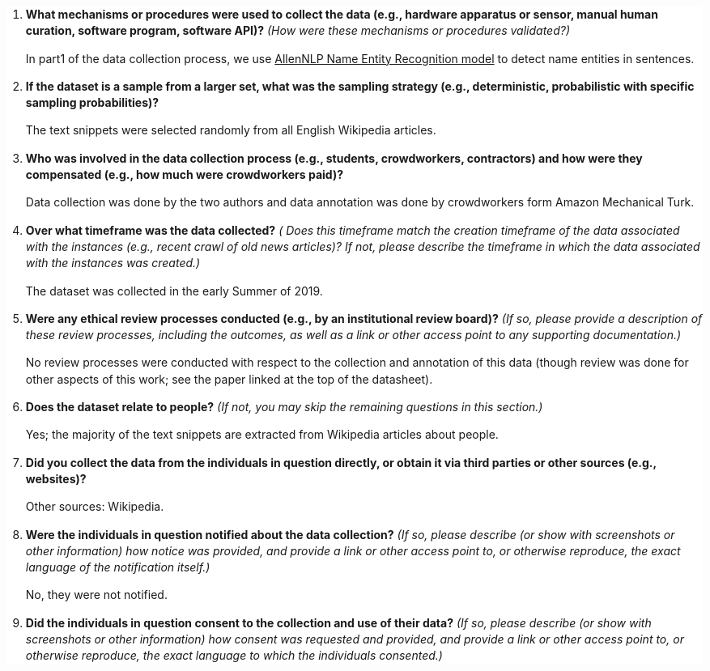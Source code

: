     

1. **What mechanisms or procedures were used to collect the data (e.g., hardware apparatus or sensor, manual human curation, software program, software API)?** *(How were these mechanisms or procedures validated?)*
    
    In part1 of the data collection process, we use [AllenNLP Name Entity Recognition model](https://demo.allennlp.org/named-entity-recognition) to detect name entities in sentences.


1. **If the dataset is a sample from a larger set, what was the sampling strategy (e.g., deterministic, probabilistic with specific sampling probabilities)?**
    
    The text snippets were selected randomly from all English Wikipedia articles.


1. **Who was involved in the data collection process (e.g., students, crowdworkers, contractors) and how were they compensated (e.g., how much were crowdworkers paid)?**
    
    Data collection was done by the two authors and data annotation was done by crowdworkers form Amazon Mechanical Turk. 


1. **Over what timeframe was the data collected?** *( Does this timeframe match the creation timeframe of the data associated with the instances (e.g., recent crawl of old news articles)?  If not, please describe the timeframe in which the data associated with the instances was created.)*
    
    The dataset was collected in the early Summer of 2019.


1. **Were any ethical review processes conducted (e.g., by an institutional review board)?** *(If so, please provide a description of these review processes, including the outcomes, as well as a link or other access point to any supporting documentation.)*
    
    No review processes were conducted with respect to the collection and annotation of this data (though review was done for other aspects of this work; see the paper linked at the top of the datasheet).


1. **Does the dataset relate to people?** *(If not, you may skip the remaining questions in this section.)*
    
    Yes; the majority of the text snippets are extracted from Wikipedia articles about people.


1. **Did you collect the data from the individuals in question directly, or obtain it via third parties or other sources (e.g., websites)?**
    
    Other sources: Wikipedia.


1. **Were the individuals in question notified about the data collection?** *(If so, please describe (or show with screenshots or other information) how notice was provided, and provide a link or other access point to, or otherwise reproduce, the exact language of the notification itself.)*
    
    No, they were not notified.


1. **Did the individuals in question consent to the collection and use of their data?** *(If so, please describe (or show with screenshots or other information) how consent was requested and provided, and provide a link or other access point to, or otherwise reproduce, the exact language to which the individuals consented.)*
    